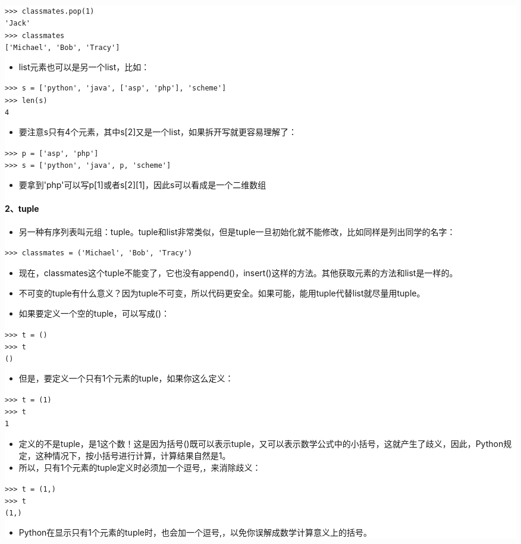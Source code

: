 ```
>>> classmates.pop(1)
'Jack'
>>> classmates
['Michael', 'Bob', 'Tracy']
```
* list元素也可以是另一个list，比如：

```
>>> s = ['python', 'java', ['asp', 'php'], 'scheme']
>>> len(s)
4
```
* 要注意s只有4个元素，其中s[2]又是一个list，如果拆开写就更容易理解了：

```
>>> p = ['asp', 'php']
>>> s = ['python', 'java', p, 'scheme']
```
* 要拿到'php'可以写p[1]或者s[2][1]，因此s可以看成是一个二维数组

#### 2、tuple ####
* 另一种有序列表叫元组：tuple。tuple和list非常类似，但是tuple一旦初始化就不能修改，比如同样是列出同学的名字：

```
>>> classmates = ('Michael', 'Bob', 'Tracy')
```

* 现在，classmates这个tuple不能变了，它也没有append()，insert()这样的方法。其他获取元素的方法和list是一样的。

* 不可变的tuple有什么意义？因为tuple不可变，所以代码更安全。如果可能，能用tuple代替list就尽量用tuple。

* 如果要定义一个空的tuple，可以写成()：

```
>>> t = ()
>>> t
()
```

* 但是，要定义一个只有1个元素的tuple，如果你这么定义：

```
>>> t = (1)
>>> t
1
```

* 定义的不是tuple，是1这个数！这是因为括号()既可以表示tuple，又可以表示数学公式中的小括号，这就产生了歧义，因此，Python规定，这种情况下，按小括号进行计算，计算结果自然是1。
* 所以，只有1个元素的tuple定义时必须加一个逗号,，来消除歧义：

```
>>> t = (1,)
>>> t
(1,)

```

* Python在显示只有1个元素的tuple时，也会加一个逗号,，以免你误解成数学计算意义上的括号。
